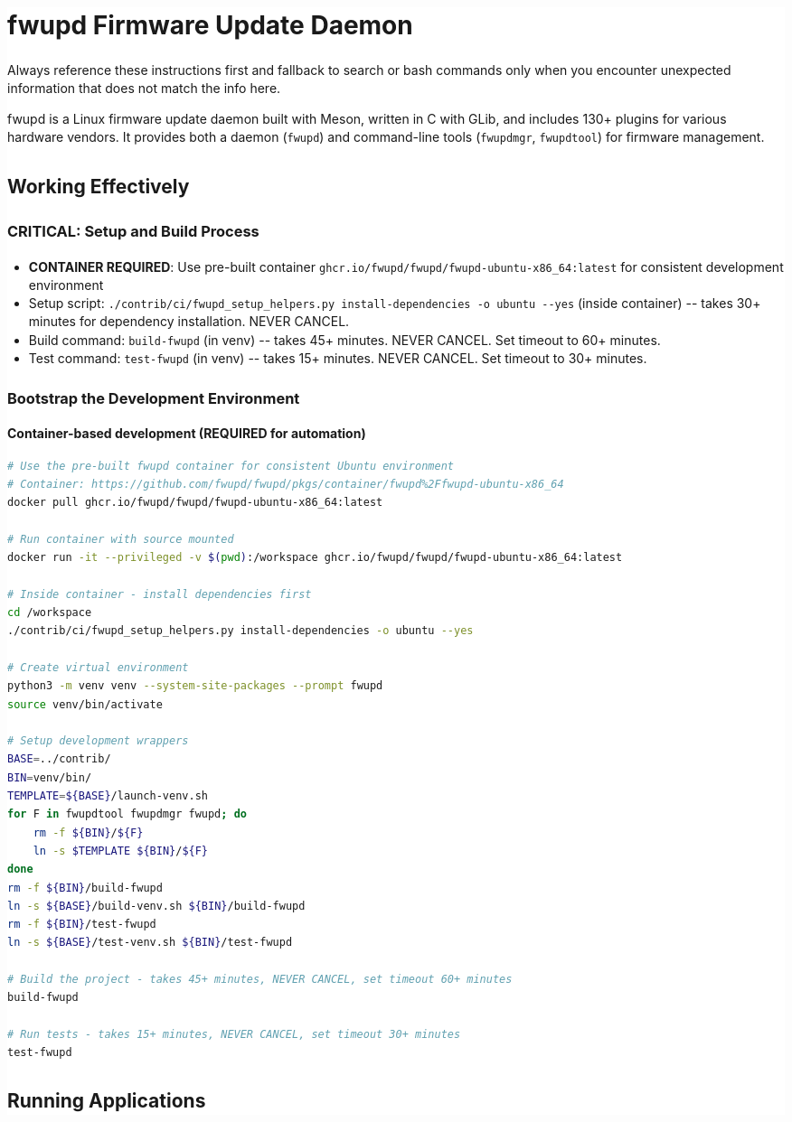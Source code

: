 # fwupd Firmware Update Daemon

Always reference these instructions first and fallback to search or bash commands only when you encounter unexpected information that does not match the info here.

fwupd is a Linux firmware update daemon built with Meson, written in C with GLib, and includes 130+ plugins for various hardware vendors. It provides both a daemon (`fwupd`) and command-line tools (`fwupdmgr`, `fwupdtool`) for firmware management.

## Working Effectively

### CRITICAL: Setup and Build Process
- **CONTAINER REQUIRED**: Use pre-built container `ghcr.io/fwupd/fwupd/fwupd-ubuntu-x86_64:latest` for consistent development environment
- Setup script: `./contrib/ci/fwupd_setup_helpers.py install-dependencies -o ubuntu --yes` (inside container) -- takes 30+ minutes for dependency installation. NEVER CANCEL.
- Build command: `build-fwupd` (in venv) -- takes 45+ minutes. NEVER CANCEL. Set timeout to 60+ minutes.
- Test command: `test-fwupd` (in venv) -- takes 15+ minutes. NEVER CANCEL. Set timeout to 30+ minutes.

### Bootstrap the Development Environment

**Container-based development (REQUIRED for automation)**
```bash
# Use the pre-built fwupd container for consistent Ubuntu environment
# Container: https://github.com/fwupd/fwupd/pkgs/container/fwupd%2Ffwupd-ubuntu-x86_64
docker pull ghcr.io/fwupd/fwupd/fwupd-ubuntu-x86_64:latest

# Run container with source mounted
docker run -it --privileged -v $(pwd):/workspace ghcr.io/fwupd/fwupd/fwupd-ubuntu-x86_64:latest

# Inside container - install dependencies first
cd /workspace
./contrib/ci/fwupd_setup_helpers.py install-dependencies -o ubuntu --yes

# Create virtual environment
python3 -m venv venv --system-site-packages --prompt fwupd
source venv/bin/activate

# Setup development wrappers
BASE=../contrib/
BIN=venv/bin/
TEMPLATE=${BASE}/launch-venv.sh
for F in fwupdtool fwupdmgr fwupd; do
    rm -f ${BIN}/${F}
    ln -s $TEMPLATE ${BIN}/${F}
done
rm -f ${BIN}/build-fwupd
ln -s ${BASE}/build-venv.sh ${BIN}/build-fwupd
rm -f ${BIN}/test-fwupd
ln -s ${BASE}/test-venv.sh ${BIN}/test-fwupd

# Build the project - takes 45+ minutes, NEVER CANCEL, set timeout 60+ minutes
build-fwupd

# Run tests - takes 15+ minutes, NEVER CANCEL, set timeout 30+ minutes
test-fwupd
```
## Running Applications
